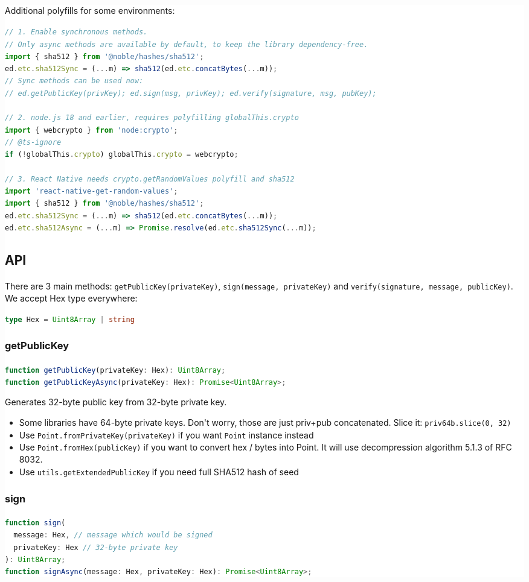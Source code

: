 Additional polyfills for some environments:

```ts
// 1. Enable synchronous methods.
// Only async methods are available by default, to keep the library dependency-free.
import { sha512 } from '@noble/hashes/sha512';
ed.etc.sha512Sync = (...m) => sha512(ed.etc.concatBytes(...m));
// Sync methods can be used now:
// ed.getPublicKey(privKey); ed.sign(msg, privKey); ed.verify(signature, msg, pubKey);

// 2. node.js 18 and earlier, requires polyfilling globalThis.crypto
import { webcrypto } from 'node:crypto';
// @ts-ignore
if (!globalThis.crypto) globalThis.crypto = webcrypto;

// 3. React Native needs crypto.getRandomValues polyfill and sha512
import 'react-native-get-random-values';
import { sha512 } from '@noble/hashes/sha512';
ed.etc.sha512Sync = (...m) => sha512(ed.etc.concatBytes(...m));
ed.etc.sha512Async = (...m) => Promise.resolve(ed.etc.sha512Sync(...m));
```

## API

There are 3 main methods: `getPublicKey(privateKey)`, `sign(message, privateKey)`
and `verify(signature, message, publicKey)`. We accept Hex type everywhere:

```ts
type Hex = Uint8Array | string
```

### getPublicKey

```typescript
function getPublicKey(privateKey: Hex): Uint8Array;
function getPublicKeyAsync(privateKey: Hex): Promise<Uint8Array>;
```

Generates 32-byte public key from 32-byte private key.
- Some libraries have 64-byte private keys. Don't worry, those are just
  priv+pub concatenated. Slice it: `priv64b.slice(0, 32)`
- Use `Point.fromPrivateKey(privateKey)` if you want `Point` instance instead
- Use `Point.fromHex(publicKey)` if you want to convert hex / bytes into Point.
  It will use decompression algorithm 5.1.3 of RFC 8032.
- Use `utils.getExtendedPublicKey` if you need full SHA512 hash of seed

### sign

```ts
function sign(
  message: Hex, // message which would be signed
  privateKey: Hex // 32-byte private key
): Uint8Array;
function signAsync(message: Hex, privateKey: Hex): Promise<Uint8Array>;
```
